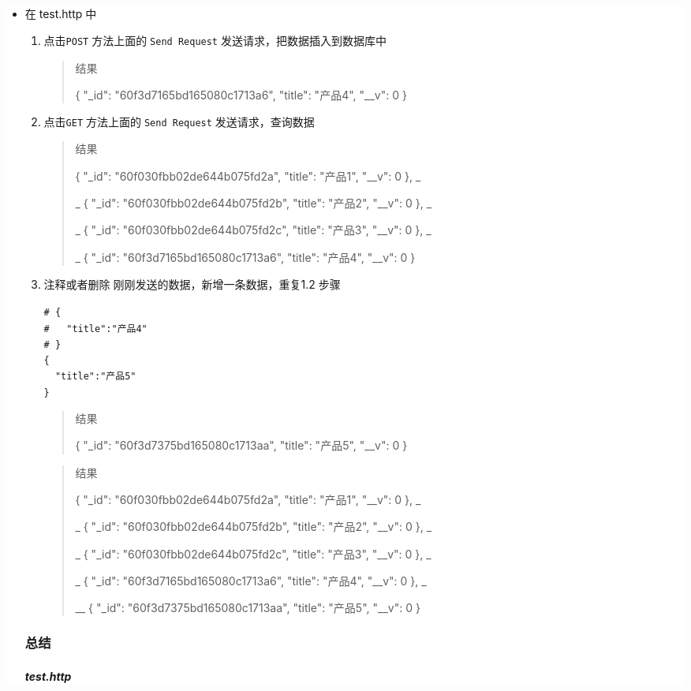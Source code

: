 - 在 test.http 中 

  1. 点击`POST` 方法上面的 `Send Request` 发送请求，把数据插入到数据库中
  
     >结果
     >
     > {    "_id": "60f3d7165bd165080c1713a6",    "title": "产品4",    "__v": 0  }
  
  2. 点击`GET` 方法上面的 `Send Request` 发送请求，查询数据
  
     >结果
     >
     >{    "_id": "60f030fbb02de644b075fd2a",    "title": "产品1",    "__v": 0  }, _
     >
     >_ {    "_id": "60f030fbb02de644b075fd2b",    "title": "产品2",    "__v": 0  }, _
     >
     >_ {    "_id": "60f030fbb02de644b075fd2c",    "title": "产品3",    "__v": 0  }, _
     >
     >_ {    "_id": "60f3d7165bd165080c1713a6",    "title": "产品4",    "__v": 0  }
  
  3. 注释或者删除 刚刚发送的数据，新增一条数据，重复1.2 步骤
  
     ```http
     # {
     #   "title":"产品4"
     # }
     {
       "title":"产品5"
     }
     ```
  
     >结果
     >
     > {    "_id": "60f3d7375bd165080c1713aa",    "title": "产品5",    "__v": 0  }
  
     >结果
     >
     >{    "_id": "60f030fbb02de644b075fd2a",    "title": "产品1",    "__v": 0  }, _
     >
     >_ {    "_id": "60f030fbb02de644b075fd2b",    "title": "产品2",    "__v": 0  }, _
     >
     >_ {    "_id": "60f030fbb02de644b075fd2c",    "title": "产品3",    "__v": 0  }, _
     >
     >_ {    "_id": "60f3d7165bd165080c1713a6",    "title": "产品4",    "__v": 0  }, _
     >
     >__ {    "_id": "60f3d7375bd165080c1713aa",    "title": "产品5",    "__v": 0  }
  
  ### 总结
  
  ##### test.http
  